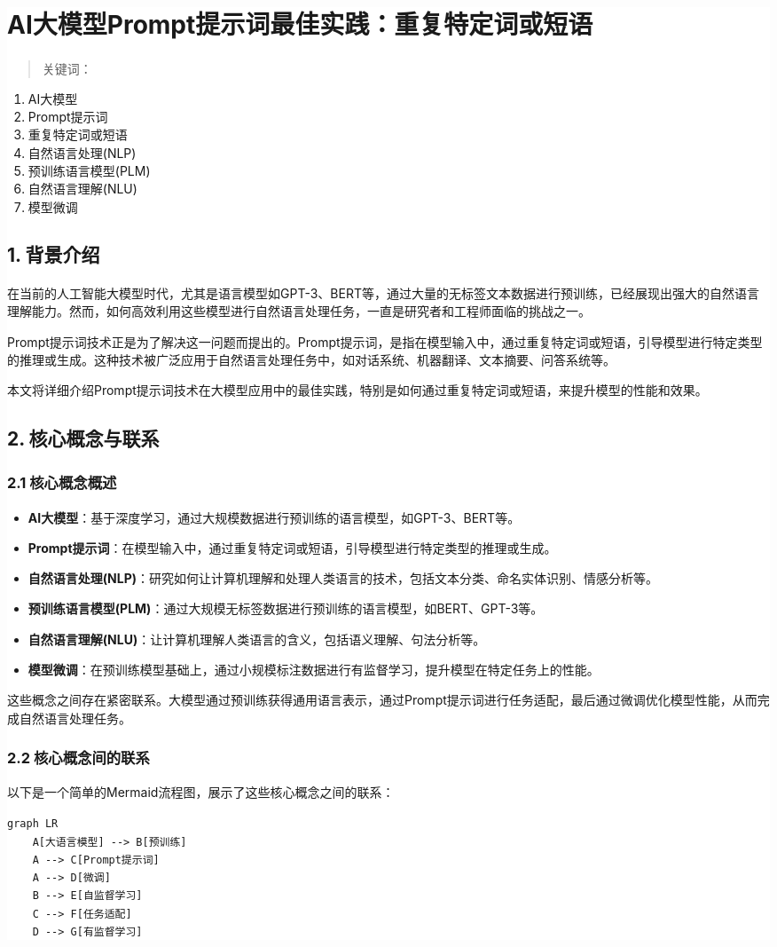                  

# AI大模型Prompt提示词最佳实践：重复特定词或短语

> 关键词：
1. AI大模型
2. Prompt提示词
3. 重复特定词或短语
4. 自然语言处理(NLP)
5. 预训练语言模型(PLM)
6. 自然语言理解(NLU)
7. 模型微调

## 1. 背景介绍

在当前的人工智能大模型时代，尤其是语言模型如GPT-3、BERT等，通过大量的无标签文本数据进行预训练，已经展现出强大的自然语言理解能力。然而，如何高效利用这些模型进行自然语言处理任务，一直是研究者和工程师面临的挑战之一。

Prompt提示词技术正是为了解决这一问题而提出的。Prompt提示词，是指在模型输入中，通过重复特定词或短语，引导模型进行特定类型的推理或生成。这种技术被广泛应用于自然语言处理任务中，如对话系统、机器翻译、文本摘要、问答系统等。

本文将详细介绍Prompt提示词技术在大模型应用中的最佳实践，特别是如何通过重复特定词或短语，来提升模型的性能和效果。

## 2. 核心概念与联系

### 2.1 核心概念概述

- **AI大模型**：基于深度学习，通过大规模数据进行预训练的语言模型，如GPT-3、BERT等。

- **Prompt提示词**：在模型输入中，通过重复特定词或短语，引导模型进行特定类型的推理或生成。

- **自然语言处理(NLP)**：研究如何让计算机理解和处理人类语言的技术，包括文本分类、命名实体识别、情感分析等。

- **预训练语言模型(PLM)**：通过大规模无标签数据进行预训练的语言模型，如BERT、GPT-3等。

- **自然语言理解(NLU)**：让计算机理解人类语言的含义，包括语义理解、句法分析等。

- **模型微调**：在预训练模型基础上，通过小规模标注数据进行有监督学习，提升模型在特定任务上的性能。

这些概念之间存在紧密联系。大模型通过预训练获得通用语言表示，通过Prompt提示词进行任务适配，最后通过微调优化模型性能，从而完成自然语言处理任务。

### 2.2 核心概念间的联系

以下是一个简单的Mermaid流程图，展示了这些核心概念之间的联系：

```mermaid
graph LR
    A[大语言模型] --> B[预训练]
    A --> C[Prompt提示词]
    A --> D[微调]
    B --> E[自监督学习]
    C --> F[任务适配]
    D --> G[有监督学习]
```
